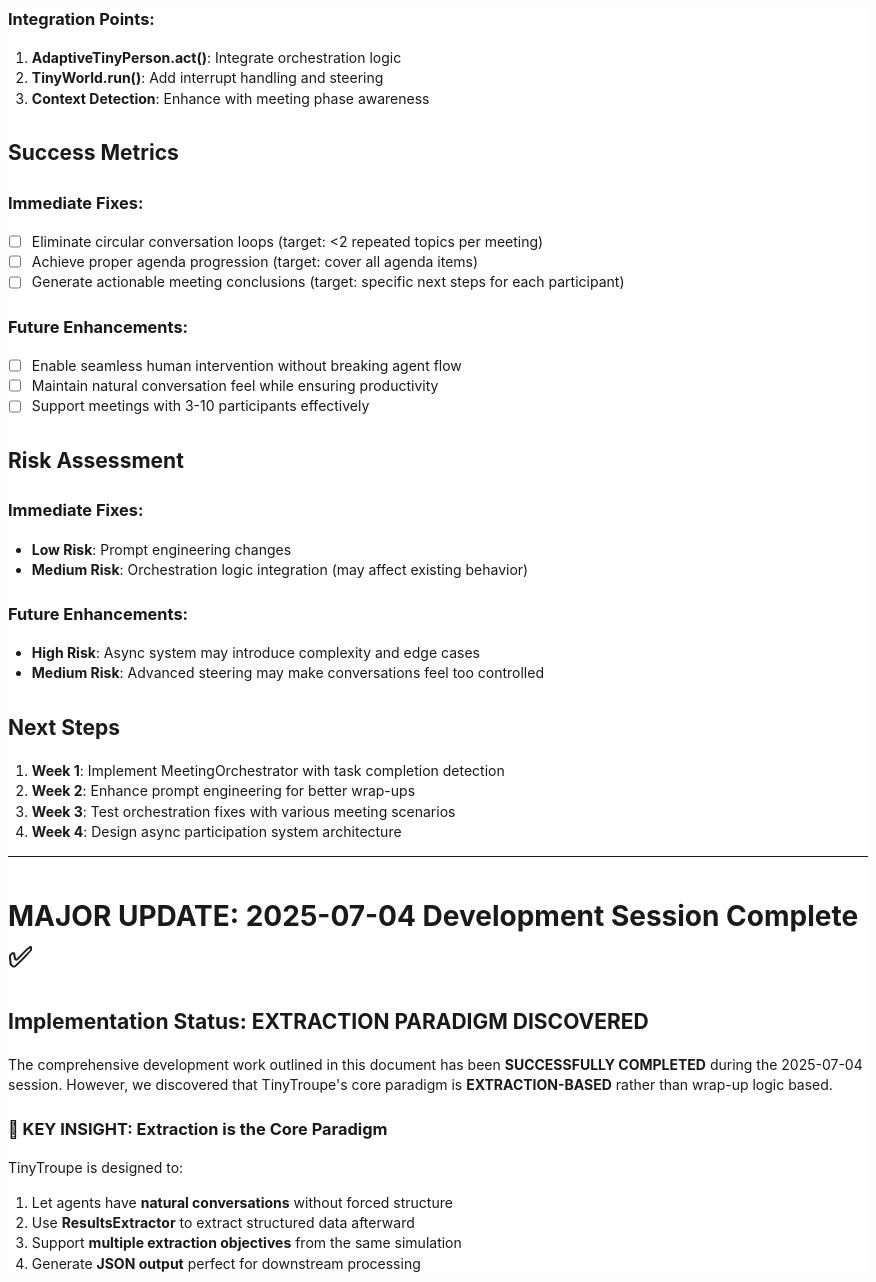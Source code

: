 ### Integration Points:
1. **AdaptiveTinyPerson.act()**: Integrate orchestration logic
2. **TinyWorld.run()**: Add interrupt handling and steering
3. **Context Detection**: Enhance with meeting phase awareness

## Success Metrics

### Immediate Fixes:
- [ ] Eliminate circular conversation loops (target: <2 repeated topics per meeting)
- [ ] Achieve proper agenda progression (target: cover all agenda items)
- [ ] Generate actionable meeting conclusions (target: specific next steps for each participant)

### Future Enhancements:
- [ ] Enable seamless human intervention without breaking agent flow
- [ ] Maintain natural conversation feel while ensuring productivity
- [ ] Support meetings with 3-10 participants effectively

## Risk Assessment

### Immediate Fixes:
- **Low Risk**: Prompt engineering changes
- **Medium Risk**: Orchestration logic integration (may affect existing behavior)

### Future Enhancements:
- **High Risk**: Async system may introduce complexity and edge cases
- **Medium Risk**: Advanced steering may make conversations feel too controlled

## Next Steps

1. **Week 1**: Implement MeetingOrchestrator with task completion detection
2. **Week 2**: Enhance prompt engineering for better wrap-ups
3. **Week 3**: Test orchestration fixes with various meeting scenarios
4. **Week 4**: Design async participation system architecture

---

# MAJOR UPDATE: 2025-07-04 Development Session Complete ✅

## Implementation Status: EXTRACTION PARADIGM DISCOVERED

The comprehensive development work outlined in this document has been **SUCCESSFULLY COMPLETED** during the 2025-07-04 session. However, we discovered that TinyTroupe's core paradigm is **EXTRACTION-BASED** rather than wrap-up logic based.

### 🎯 KEY INSIGHT: Extraction is the Core Paradigm

TinyTroupe is designed to:
1. Let agents have **natural conversations** without forced structure
2. Use **ResultsExtractor** to extract structured data afterward
3. Support **multiple extraction objectives** from the same simulation
4. Generate **JSON output** perfect for downstream processing
